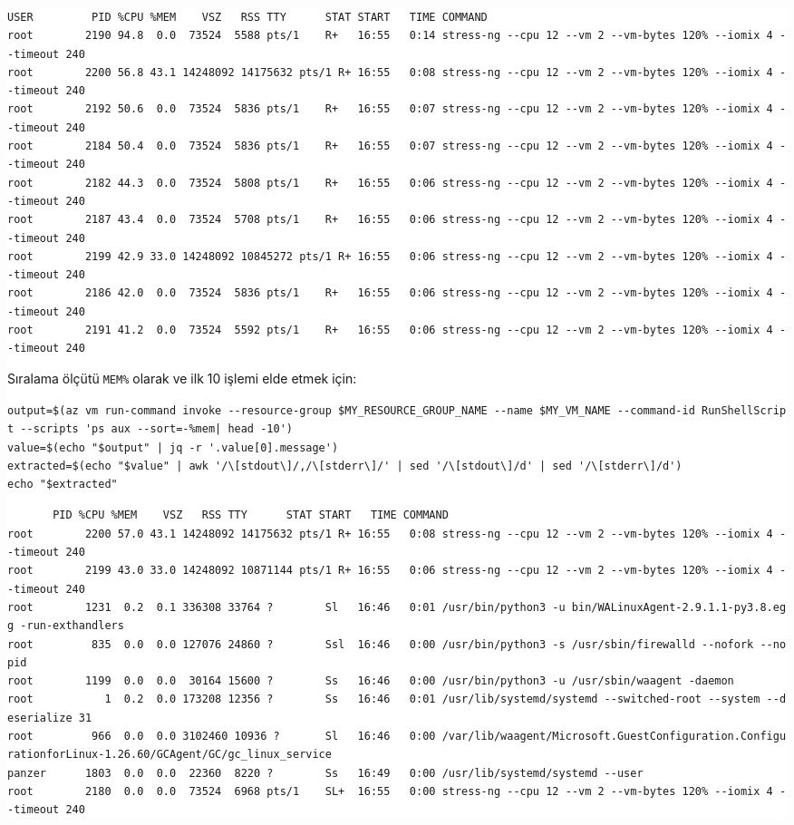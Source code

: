 ```output
USER         PID %CPU %MEM    VSZ   RSS TTY      STAT START   TIME COMMAND
root        2190 94.8  0.0  73524  5588 pts/1    R+   16:55   0:14 stress-ng --cpu 12 --vm 2 --vm-bytes 120% --iomix 4 --timeout 240
root        2200 56.8 43.1 14248092 14175632 pts/1 R+ 16:55   0:08 stress-ng --cpu 12 --vm 2 --vm-bytes 120% --iomix 4 --timeout 240
root        2192 50.6  0.0  73524  5836 pts/1    R+   16:55   0:07 stress-ng --cpu 12 --vm 2 --vm-bytes 120% --iomix 4 --timeout 240
root        2184 50.4  0.0  73524  5836 pts/1    R+   16:55   0:07 stress-ng --cpu 12 --vm 2 --vm-bytes 120% --iomix 4 --timeout 240
root        2182 44.3  0.0  73524  5808 pts/1    R+   16:55   0:06 stress-ng --cpu 12 --vm 2 --vm-bytes 120% --iomix 4 --timeout 240
root        2187 43.4  0.0  73524  5708 pts/1    R+   16:55   0:06 stress-ng --cpu 12 --vm 2 --vm-bytes 120% --iomix 4 --timeout 240
root        2199 42.9 33.0 14248092 10845272 pts/1 R+ 16:55   0:06 stress-ng --cpu 12 --vm 2 --vm-bytes 120% --iomix 4 --timeout 240
root        2186 42.0  0.0  73524  5836 pts/1    R+   16:55   0:06 stress-ng --cpu 12 --vm 2 --vm-bytes 120% --iomix 4 --timeout 240
root        2191 41.2  0.0  73524  5592 pts/1    R+   16:55   0:06 stress-ng --cpu 12 --vm 2 --vm-bytes 120% --iomix 4 --timeout 240
```

Sıralama ölçütü `MEM%` olarak ve ilk 10 işlemi elde etmek için:

```azurecli-interactive
output=$(az vm run-command invoke --resource-group $MY_RESOURCE_GROUP_NAME --name $MY_VM_NAME --command-id RunShellScript --scripts 'ps aux --sort=-%mem| head -10')
value=$(echo "$output" | jq -r '.value[0].message')
extracted=$(echo "$value" | awk '/\[stdout\]/,/\[stderr\]/' | sed '/\[stdout\]/d' | sed '/\[stderr\]/d')
echo "$extracted"
```

```output
       PID %CPU %MEM    VSZ   RSS TTY      STAT START   TIME COMMAND
root        2200 57.0 43.1 14248092 14175632 pts/1 R+ 16:55   0:08 stress-ng --cpu 12 --vm 2 --vm-bytes 120% --iomix 4 --timeout 240
root        2199 43.0 33.0 14248092 10871144 pts/1 R+ 16:55   0:06 stress-ng --cpu 12 --vm 2 --vm-bytes 120% --iomix 4 --timeout 240
root        1231  0.2  0.1 336308 33764 ?        Sl   16:46   0:01 /usr/bin/python3 -u bin/WALinuxAgent-2.9.1.1-py3.8.egg -run-exthandlers
root         835  0.0  0.0 127076 24860 ?        Ssl  16:46   0:00 /usr/bin/python3 -s /usr/sbin/firewalld --nofork --nopid
root        1199  0.0  0.0  30164 15600 ?        Ss   16:46   0:00 /usr/bin/python3 -u /usr/sbin/waagent -daemon
root           1  0.2  0.0 173208 12356 ?        Ss   16:46   0:01 /usr/lib/systemd/systemd --switched-root --system --deserialize 31
root         966  0.0  0.0 3102460 10936 ?       Sl   16:46   0:00 /var/lib/waagent/Microsoft.GuestConfiguration.ConfigurationforLinux-1.26.60/GCAgent/GC/gc_linux_service
panzer      1803  0.0  0.0  22360  8220 ?        Ss   16:49   0:00 /usr/lib/systemd/systemd --user
root        2180  0.0  0.0  73524  6968 pts/1    SL+  16:55   0:00 stress-ng --cpu 12 --vm 2 --vm-bytes 120% --iomix 4 --timeout 240
```
